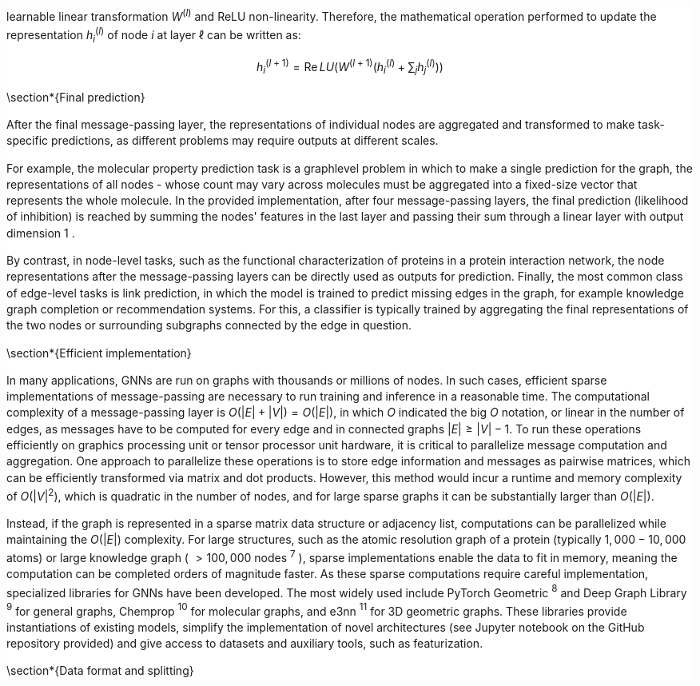learnable linear transformation $W^{(l)}$ and ReLU non-linearity. Therefore, the mathematical operation performed to update the representation $h_{i}^{(l)}$ of node $i$ at layer $\ell$ can be written as:

$$
h_{i}^{(l+1)}=\operatorname{Re} L U\left(W^{(l+1)}\left(h_{i}^{(l)}+\sum_{j} h_{j}^{(l)}\right)\right)
$$

\section*{Final prediction}

After the final message-passing layer, the representations of individual nodes are aggregated and transformed to make task-specific predictions, as different problems may require outputs at different scales.

For example, the molecular property prediction task is a graphlevel problem in which to make a single prediction for the graph, the representations of all nodes - whose count may vary across molecules must be aggregated into a fixed-size vector that represents the whole molecule. In the provided implementation, after four message-passing layers, the final prediction (likelihood of inhibition) is reached by summing the nodes' features in the last layer and passing their sum through a linear layer with output dimension 1 .

By contrast, in node-level tasks, such as the functional characterization of proteins in a protein interaction network, the node representations after the message-passing layers can be directly used as outputs for prediction. Finally, the most common class of edge-level tasks is link prediction, in which the model is trained to predict missing edges in the graph, for example knowledge graph completion or recommendation systems. For this, a classifier is typically trained by aggregating the final representations of the two nodes or surrounding subgraphs connected by the edge in question.

\section*{Efficient implementation}

In many applications, GNNs are run on graphs with thousands or millions of nodes. In such cases, efficient sparse implementations of message-passing are necessary to run training and inference in a reasonable time. The computational complexity of a message-passing layer is $O(|E|+|V|)=O(|E|)$, in which $O$ indicated the big $O$ notation, or linear in the number of edges, as messages have to be computed for every edge and in connected graphs $|E| \geq|V|-1$. To run these operations efficiently on graphics processing unit or tensor processor unit hardware, it is critical to parallelize message computation and aggregation.
One approach to parallelize these operations is to store edge information and messages as pairwise matrices, which can be efficiently transformed via matrix and dot products. However, this method would incur a runtime and memory complexity of $O\left(|V|^{2}\right)$, which is quadratic in the number of nodes, and for large sparse graphs it can be substantially larger than $O(|E|)$.

Instead, if the graph is represented in a sparse matrix data structure or adjacency list, computations can be parallelized while maintaining the $O(|E|)$ complexity. For large structures, such as the atomic resolution graph of a protein (typically $1,000-10,000$ atoms) or large knowledge graph ( $>100,000$ nodes $^{7}$ ), sparse implementations enable the data to fit in memory, meaning the computation can be completed orders of magnitude faster. As these sparse computations require careful implementation, specialized libraries for GNNs have been developed. The most widely used include PyTorch Geometric ${ }^{8}$ and Deep Graph Library ${ }^{9}$ for general graphs, Chemprop ${ }^{10}$ for molecular graphs, and e3nn ${ }^{11}$ for 3D geometric graphs. These libraries provide instantiations of existing models, simplify the implementation of novel architectures (see Jupyter notebook on the GitHub repository provided) and give access to datasets and auxiliary tools, such as featurization.

\section*{Data format and splitting}
